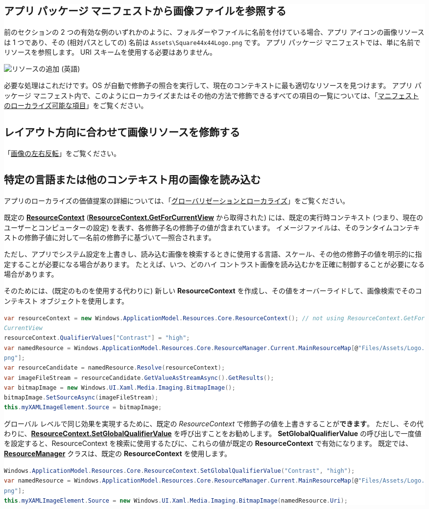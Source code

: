 ## <a name="refer-to-an-image-file-from-your-app-package-manifest"></a>アプリ パッケージ マニフェストから画像ファイルを参照する
前のセクションの 2 つの有効な例のいずれかのように、フォルダーやファイルに名前を付けている場合、アプリ アイコンの画像リソースは 1 つであり、その (相対パスとしての) 名前は `Assets\Square44x44Logo.png` です。 アプリ パッケージ マニフェストでは、単に名前でリソースを参照します。 URI スキームを使用する必要はありません。

![リソースの追加 (英語)](images/app-icon.png)

必要な処理はこれだけです。OS が自動で修飾子の照合を実行して、現在のコンテキストに最も適切なリソースを見つけます。 アプリ パッケージ マニフェスト内で、このようにローカライズまたはその他の方法で修飾できるすべての項目の一覧については、「[マニフェストのローカライズ可能な項目](/uwp/schemas/appxpackage/uapmanifestschema/localizable-manifest-items-win10?branch=live)」をご覧ください。

## <a name="qualify-an-image-resource-for-layoutdirection"></a>レイアウト方向に合わせて画像リソースを修飾する
「[画像の左右反転](../design/globalizing/adjust-layout-and-fonts--and-support-rtl.md#mirroring-images)」をご覧ください。

## <a name="load-an-image-for-a-specific-language-or-other-context"></a>特定の言語または他のコンテキスト用の画像を読み込む
アプリのローカライズの価値提案の詳細については、「[グローバリゼーションとローカライズ](../design/globalizing/globalizing-portal.md)」をご覧ください。

既定の [**ResourceContext**](/uwp/api/windows.applicationmodel.resources.core.resourcecontext?branch=live) ([**ResourceContext.GetForCurrentView**](/uwp/api/windows.applicationmodel.resources.core.resourcecontext.GetForCurrentView) から取得された) には、既定の実行時コンテキスト (つまり、現在のユーザーとコンピューターの設定) を表す、各修飾子名の修飾子の値が含まれています。 イメージファイルは、そのランタイムコンテキストの修飾子値に対して&mdash;名前の修飾子に基づいて&mdash;照合されます。

ただし、アプリでシステム設定を上書きし、読み込む画像を検索するときに使用する言語、スケール、その他の修飾子の値を明示的に指定することが必要になる場合があります。 たとえば、いつ、どのハイ コントラスト画像を読み込むかを正確に制御することが必要になる場合があります。

そのためには、(既定のものを使用する代わりに) 新しい **ResourceContext** を作成し、その値をオーバーライドして、画像検索でそのコンテキスト オブジェクトを使用します。

```csharp
var resourceContext = new Windows.ApplicationModel.Resources.Core.ResourceContext(); // not using ResourceContext.GetForCurrentView 
resourceContext.QualifierValues["Contrast"] = "high";
var namedResource = Windows.ApplicationModel.Resources.Core.ResourceManager.Current.MainResourceMap[@"Files/Assets/Logo.png"];
var resourceCandidate = namedResource.Resolve(resourceContext);
var imageFileStream = resourceCandidate.GetValueAsStreamAsync().GetResults();
var bitmapImage = new Windows.UI.Xaml.Media.Imaging.BitmapImage();
bitmapImage.SetSourceAsync(imageFileStream);
this.myXAMLImageElement.Source = bitmapImage;
```

グローバル レベルで同じ効果を実現するために、既定の *ResourceContext* で修飾子の値を上書きすることが**できます**。 ただし、その代わりに、[**ResourceContext.SetGlobalQualifierValue**](/uwp/api/windows.applicationmodel.resources.core.resourcecontext.setglobalqualifiervalue?branch=live#Windows_ApplicationModel_Resources_Core_ResourceContext_SetGlobalQualifierValue_System_String_System_String_Windows_ApplicationModel_Resources_Core_ResourceQualifierPersistence_) を呼び出すことをお勧めします。 **SetGlobalQualifierValue** の呼び出しで一度値を設定すると、ResourceContext を検索に使用するたびに、これらの値が既定の **ResourceContext** で有効になります。 既定では、[**ResourceManager**](/uwp/api/windows.applicationmodel.resources.core.resourcemanager?branch=live) クラスは、既定の **ResourceContext** を使用します。

```csharp
Windows.ApplicationModel.Resources.Core.ResourceContext.SetGlobalQualifierValue("Contrast", "high");
var namedResource = Windows.ApplicationModel.Resources.Core.ResourceManager.Current.MainResourceMap[@"Files/Assets/Logo.png"];
this.myXAMLImageElement.Source = new Windows.UI.Xaml.Media.Imaging.BitmapImage(namedResource.Uri);
```
